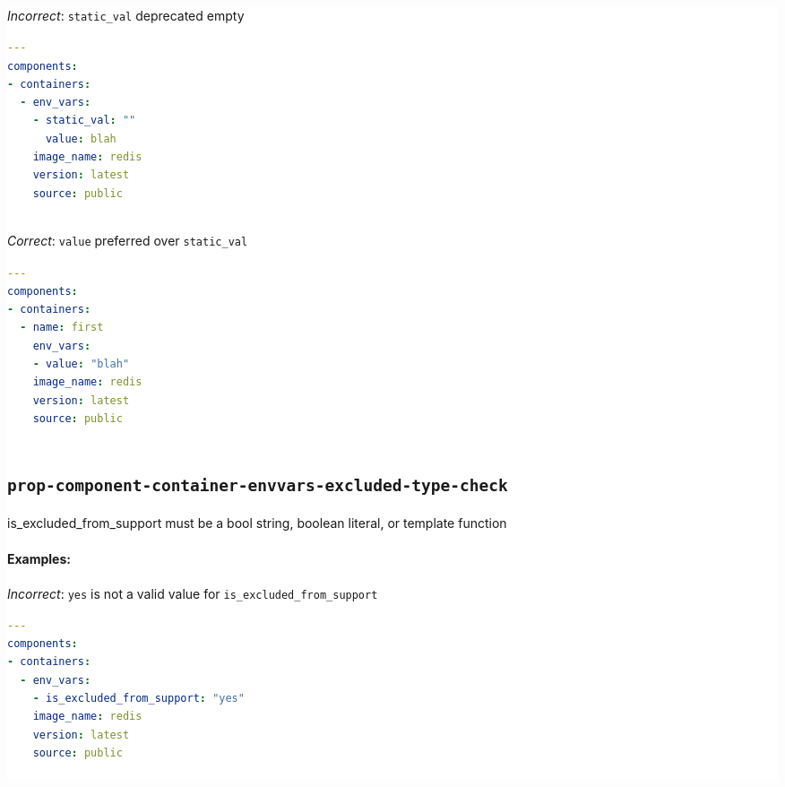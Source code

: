 
*Incorrect*: `static_val` deprecated empty

```yaml
---
components:
- containers:
  - env_vars:
    - static_val: ""
      value: blah
    image_name: redis
    version: latest
    source: public
      
```



*Correct*: `value` preferred over `static_val`

```yaml
---
components:
- containers:
  - name: first
    env_vars:
    - value: "blah"
    image_name: redis
    version: latest
    source: public
      
```


    

## `prop-component-container-envvars-excluded-type-check`

is_excluded_from_support must be a bool string, boolean literal, or template function





#### Examples:

*Incorrect*: `yes` is not a valid value for `is_excluded_from_support`

```yaml
---
components:
- containers:
  - env_vars:
    - is_excluded_from_support: "yes"
    image_name: redis
    version: latest
    source: public
      
```
